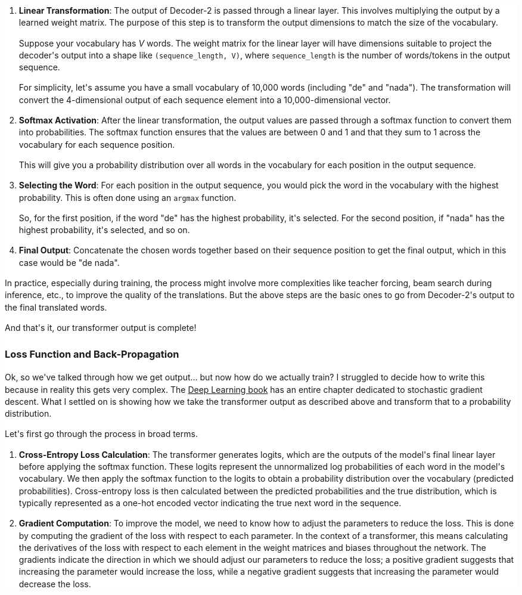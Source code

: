 1. **Linear Transformation**: 
   The output of Decoder-2 is passed through a linear layer. This involves multiplying the output by a learned weight matrix. The purpose of this step is to transform the output dimensions to match the size of the vocabulary.

   Suppose your vocabulary has $V$ words. The weight matrix for the linear layer will have dimensions suitable to project the decoder's output into a shape like `(sequence_length, V)`, where `sequence_length` is the number of words/tokens in the output sequence.

   For simplicity, let's assume you have a small vocabulary of 10,000 words (including "de" and "nada"). The transformation will convert the 4-dimensional output of each sequence element into a 10,000-dimensional vector.

2. **Softmax Activation**:
   After the linear transformation, the output values are passed through a softmax function to convert them into probabilities. The softmax function ensures that the values are between 0 and 1 and that they sum to 1 across the vocabulary for each sequence position.

   This will give you a probability distribution over all words in the vocabulary for each position in the output sequence.

3. **Selecting the Word**:
   For each position in the output sequence, you would pick the word in the vocabulary with the highest probability. This is often done using an `argmax` function. 

   So, for the first position, if the word "de" has the highest probability, it's selected. For the second position, if "nada" has the highest probability, it's selected, and so on.

4. **Final Output**:
   Concatenate the chosen words together based on their sequence position to get the final output, which in this case would be "de nada".

In practice, especially during training, the process might involve more complexities like teacher forcing, beam search during inference, etc., to improve the quality of the translations. But the above steps are the basic ones to go from Decoder-2's output to the final translated words.

And that's it, our transformer output is complete!

### Loss Function and Back-Propagation

Ok, so we've talked through how we get output... but now how do we actually train? I struggled to decide how to write this because in reality this gets very complex. The [Deep Learning book](https://www.deeplearningbook.org/contents/ml.html) has an entire chapter dedicated to stochastic gradient descent. What I settled on is showing how we take the transformer output as described above and transform that to a probability distribution.

Let's first go through the process in broad terms.

1. **Cross-Entropy Loss Calculation**:
The transformer generates logits, which are the outputs of the model's final linear layer before applying the softmax function. These logits represent the unnormalized log probabilities of each word in the model's vocabulary. We then apply the softmax function to the logits to obtain a probability distribution over the vocabulary (predicted probabilities). Cross-entropy loss is then calculated between the predicted probabilities and the true distribution, which is typically represented as a one-hot encoded vector indicating the true next word in the sequence.

1. **Gradient Computation**:
To improve the model, we need to know how to adjust the parameters to reduce the loss. This is done by computing the gradient of the loss with respect to each parameter. In the context of a transformer, this means calculating the derivatives of the loss with respect to each element in the weight matrices and biases throughout the network. The gradients indicate the direction in which we should adjust our parameters to reduce the loss; a positive gradient suggests that increasing the parameter would increase the loss, while a negative gradient suggests that increasing the parameter would decrease the loss.
